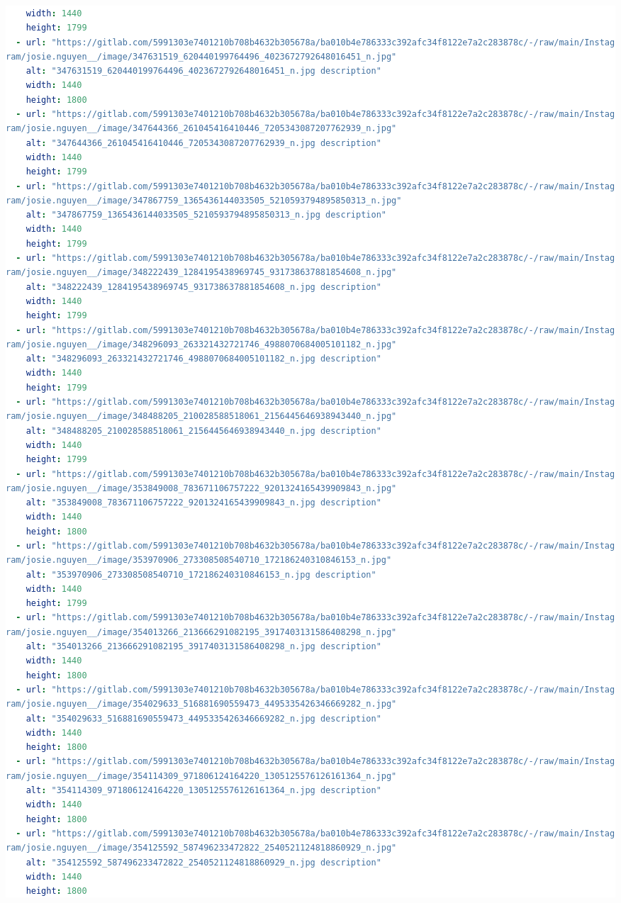 ```yaml
    width: 1440
    height: 1799
  - url: "https://gitlab.com/5991303e7401210b708b4632b305678a/ba010b4e786333c392afc34f8122e7a2c283878c/-/raw/main/Instagram/josie.nguyen__/image/347631519_620440199764496_4023672792648016451_n.jpg"
    alt: "347631519_620440199764496_4023672792648016451_n.jpg description"
    width: 1440
    height: 1800
  - url: "https://gitlab.com/5991303e7401210b708b4632b305678a/ba010b4e786333c392afc34f8122e7a2c283878c/-/raw/main/Instagram/josie.nguyen__/image/347644366_261045416410446_7205343087207762939_n.jpg"
    alt: "347644366_261045416410446_7205343087207762939_n.jpg description"
    width: 1440
    height: 1799
  - url: "https://gitlab.com/5991303e7401210b708b4632b305678a/ba010b4e786333c392afc34f8122e7a2c283878c/-/raw/main/Instagram/josie.nguyen__/image/347867759_1365436144033505_5210593794895850313_n.jpg"
    alt: "347867759_1365436144033505_5210593794895850313_n.jpg description"
    width: 1440
    height: 1799
  - url: "https://gitlab.com/5991303e7401210b708b4632b305678a/ba010b4e786333c392afc34f8122e7a2c283878c/-/raw/main/Instagram/josie.nguyen__/image/348222439_1284195438969745_931738637881854608_n.jpg"
    alt: "348222439_1284195438969745_931738637881854608_n.jpg description"
    width: 1440
    height: 1799
  - url: "https://gitlab.com/5991303e7401210b708b4632b305678a/ba010b4e786333c392afc34f8122e7a2c283878c/-/raw/main/Instagram/josie.nguyen__/image/348296093_263321432721746_4988070684005101182_n.jpg"
    alt: "348296093_263321432721746_4988070684005101182_n.jpg description"
    width: 1440
    height: 1799
  - url: "https://gitlab.com/5991303e7401210b708b4632b305678a/ba010b4e786333c392afc34f8122e7a2c283878c/-/raw/main/Instagram/josie.nguyen__/image/348488205_210028588518061_2156445646938943440_n.jpg"
    alt: "348488205_210028588518061_2156445646938943440_n.jpg description"
    width: 1440
    height: 1799
  - url: "https://gitlab.com/5991303e7401210b708b4632b305678a/ba010b4e786333c392afc34f8122e7a2c283878c/-/raw/main/Instagram/josie.nguyen__/image/353849008_783671106757222_9201324165439909843_n.jpg"
    alt: "353849008_783671106757222_9201324165439909843_n.jpg description"
    width: 1440
    height: 1800
  - url: "https://gitlab.com/5991303e7401210b708b4632b305678a/ba010b4e786333c392afc34f8122e7a2c283878c/-/raw/main/Instagram/josie.nguyen__/image/353970906_273308508540710_172186240310846153_n.jpg"
    alt: "353970906_273308508540710_172186240310846153_n.jpg description"
    width: 1440
    height: 1799
  - url: "https://gitlab.com/5991303e7401210b708b4632b305678a/ba010b4e786333c392afc34f8122e7a2c283878c/-/raw/main/Instagram/josie.nguyen__/image/354013266_213666291082195_3917403131586408298_n.jpg"
    alt: "354013266_213666291082195_3917403131586408298_n.jpg description"
    width: 1440
    height: 1800
  - url: "https://gitlab.com/5991303e7401210b708b4632b305678a/ba010b4e786333c392afc34f8122e7a2c283878c/-/raw/main/Instagram/josie.nguyen__/image/354029633_516881690559473_4495335426346669282_n.jpg"
    alt: "354029633_516881690559473_4495335426346669282_n.jpg description"
    width: 1440
    height: 1800
  - url: "https://gitlab.com/5991303e7401210b708b4632b305678a/ba010b4e786333c392afc34f8122e7a2c283878c/-/raw/main/Instagram/josie.nguyen__/image/354114309_971806124164220_1305125576126161364_n.jpg"
    alt: "354114309_971806124164220_1305125576126161364_n.jpg description"
    width: 1440
    height: 1800
  - url: "https://gitlab.com/5991303e7401210b708b4632b305678a/ba010b4e786333c392afc34f8122e7a2c283878c/-/raw/main/Instagram/josie.nguyen__/image/354125592_587496233472822_2540521124818860929_n.jpg"
    alt: "354125592_587496233472822_2540521124818860929_n.jpg description"
    width: 1440
    height: 1800
```